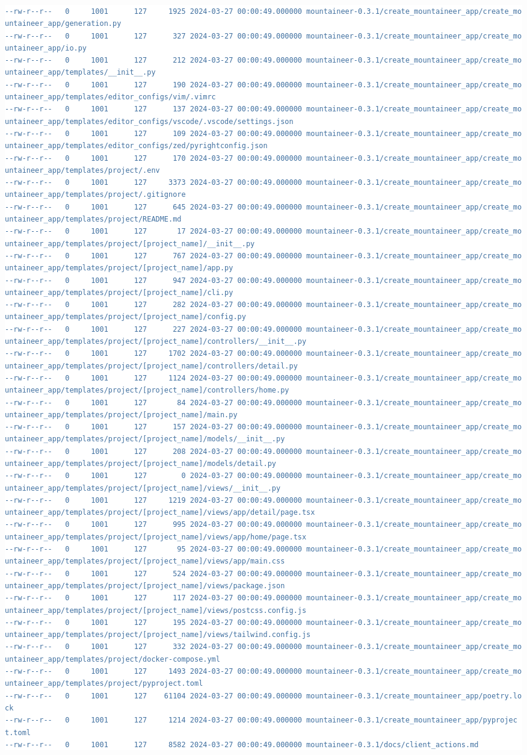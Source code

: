 ```diff
--rw-r--r--   0     1001      127     1925 2024-03-27 00:00:49.000000 mountaineer-0.3.1/create_mountaineer_app/create_mountaineer_app/generation.py
--rw-r--r--   0     1001      127      327 2024-03-27 00:00:49.000000 mountaineer-0.3.1/create_mountaineer_app/create_mountaineer_app/io.py
--rw-r--r--   0     1001      127      212 2024-03-27 00:00:49.000000 mountaineer-0.3.1/create_mountaineer_app/create_mountaineer_app/templates/__init__.py
--rw-r--r--   0     1001      127      190 2024-03-27 00:00:49.000000 mountaineer-0.3.1/create_mountaineer_app/create_mountaineer_app/templates/editor_configs/vim/.vimrc
--rw-r--r--   0     1001      127      137 2024-03-27 00:00:49.000000 mountaineer-0.3.1/create_mountaineer_app/create_mountaineer_app/templates/editor_configs/vscode/.vscode/settings.json
--rw-r--r--   0     1001      127      109 2024-03-27 00:00:49.000000 mountaineer-0.3.1/create_mountaineer_app/create_mountaineer_app/templates/editor_configs/zed/pyrightconfig.json
--rw-r--r--   0     1001      127      170 2024-03-27 00:00:49.000000 mountaineer-0.3.1/create_mountaineer_app/create_mountaineer_app/templates/project/.env
--rw-r--r--   0     1001      127     3373 2024-03-27 00:00:49.000000 mountaineer-0.3.1/create_mountaineer_app/create_mountaineer_app/templates/project/.gitignore
--rw-r--r--   0     1001      127      645 2024-03-27 00:00:49.000000 mountaineer-0.3.1/create_mountaineer_app/create_mountaineer_app/templates/project/README.md
--rw-r--r--   0     1001      127       17 2024-03-27 00:00:49.000000 mountaineer-0.3.1/create_mountaineer_app/create_mountaineer_app/templates/project/[project_name]/__init__.py
--rw-r--r--   0     1001      127      767 2024-03-27 00:00:49.000000 mountaineer-0.3.1/create_mountaineer_app/create_mountaineer_app/templates/project/[project_name]/app.py
--rw-r--r--   0     1001      127      947 2024-03-27 00:00:49.000000 mountaineer-0.3.1/create_mountaineer_app/create_mountaineer_app/templates/project/[project_name]/cli.py
--rw-r--r--   0     1001      127      282 2024-03-27 00:00:49.000000 mountaineer-0.3.1/create_mountaineer_app/create_mountaineer_app/templates/project/[project_name]/config.py
--rw-r--r--   0     1001      127      227 2024-03-27 00:00:49.000000 mountaineer-0.3.1/create_mountaineer_app/create_mountaineer_app/templates/project/[project_name]/controllers/__init__.py
--rw-r--r--   0     1001      127     1702 2024-03-27 00:00:49.000000 mountaineer-0.3.1/create_mountaineer_app/create_mountaineer_app/templates/project/[project_name]/controllers/detail.py
--rw-r--r--   0     1001      127     1124 2024-03-27 00:00:49.000000 mountaineer-0.3.1/create_mountaineer_app/create_mountaineer_app/templates/project/[project_name]/controllers/home.py
--rw-r--r--   0     1001      127       84 2024-03-27 00:00:49.000000 mountaineer-0.3.1/create_mountaineer_app/create_mountaineer_app/templates/project/[project_name]/main.py
--rw-r--r--   0     1001      127      157 2024-03-27 00:00:49.000000 mountaineer-0.3.1/create_mountaineer_app/create_mountaineer_app/templates/project/[project_name]/models/__init__.py
--rw-r--r--   0     1001      127      208 2024-03-27 00:00:49.000000 mountaineer-0.3.1/create_mountaineer_app/create_mountaineer_app/templates/project/[project_name]/models/detail.py
--rw-r--r--   0     1001      127        0 2024-03-27 00:00:49.000000 mountaineer-0.3.1/create_mountaineer_app/create_mountaineer_app/templates/project/[project_name]/views/__init__.py
--rw-r--r--   0     1001      127     1219 2024-03-27 00:00:49.000000 mountaineer-0.3.1/create_mountaineer_app/create_mountaineer_app/templates/project/[project_name]/views/app/detail/page.tsx
--rw-r--r--   0     1001      127      995 2024-03-27 00:00:49.000000 mountaineer-0.3.1/create_mountaineer_app/create_mountaineer_app/templates/project/[project_name]/views/app/home/page.tsx
--rw-r--r--   0     1001      127       95 2024-03-27 00:00:49.000000 mountaineer-0.3.1/create_mountaineer_app/create_mountaineer_app/templates/project/[project_name]/views/app/main.css
--rw-r--r--   0     1001      127      524 2024-03-27 00:00:49.000000 mountaineer-0.3.1/create_mountaineer_app/create_mountaineer_app/templates/project/[project_name]/views/package.json
--rw-r--r--   0     1001      127      117 2024-03-27 00:00:49.000000 mountaineer-0.3.1/create_mountaineer_app/create_mountaineer_app/templates/project/[project_name]/views/postcss.config.js
--rw-r--r--   0     1001      127      195 2024-03-27 00:00:49.000000 mountaineer-0.3.1/create_mountaineer_app/create_mountaineer_app/templates/project/[project_name]/views/tailwind.config.js
--rw-r--r--   0     1001      127      332 2024-03-27 00:00:49.000000 mountaineer-0.3.1/create_mountaineer_app/create_mountaineer_app/templates/project/docker-compose.yml
--rw-r--r--   0     1001      127     1493 2024-03-27 00:00:49.000000 mountaineer-0.3.1/create_mountaineer_app/create_mountaineer_app/templates/project/pyproject.toml
--rw-r--r--   0     1001      127    61104 2024-03-27 00:00:49.000000 mountaineer-0.3.1/create_mountaineer_app/poetry.lock
--rw-r--r--   0     1001      127     1214 2024-03-27 00:00:49.000000 mountaineer-0.3.1/create_mountaineer_app/pyproject.toml
--rw-r--r--   0     1001      127     8582 2024-03-27 00:00:49.000000 mountaineer-0.3.1/docs/client_actions.md
```
